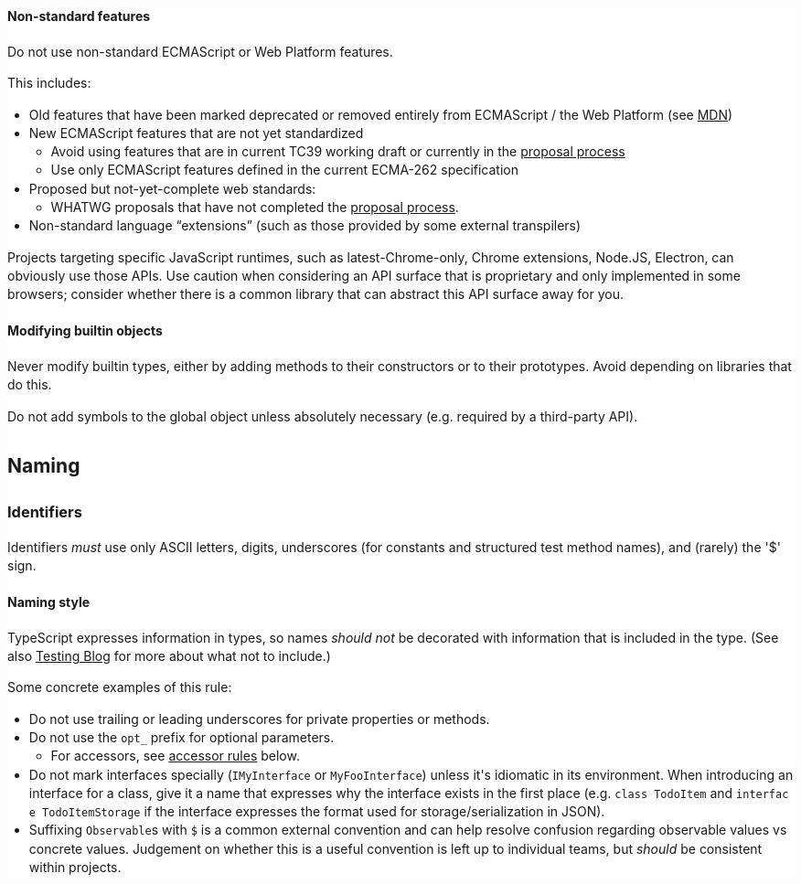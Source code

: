#### Non-standard features

Do not use non-standard ECMAScript or Web Platform features.

This includes:

-   Old features that have been marked deprecated or removed entirely from ECMAScript / the Web Platform (see [MDN](https://developer.mozilla.org/en-US/docs/Web/JavaScript/Reference/Deprecated_and_obsolete_features))
-   New ECMAScript features that are not yet standardized
    -   Avoid using features that are in current TC39 working draft or currently in the [proposal process](https://tc39.es/process-document/)
    -   Use only ECMAScript features defined in the current ECMA-262 specification
-   Proposed but not-yet-complete web standards:
    -   WHATWG proposals that have not completed the [proposal process](https://whatwg.org/faq#adding-new-features).
-   Non-standard language “extensions” (such as those provided by some external transpilers)

Projects targeting specific JavaScript runtimes, such as latest-Chrome-only, Chrome extensions, Node.JS, Electron, can obviously use those APIs. Use caution when considering an API surface that is proprietary and only implemented in some browsers; consider whether there is a common library that can abstract this API surface away for you.

#### Modifying builtin objects

Never modify builtin types, either by adding methods to their constructors or to their prototypes. Avoid depending on libraries that do this.

Do not add symbols to the global object unless absolutely necessary (e.g. required by a third-party API).

## Naming

### Identifiers

Identifiers *must* use only ASCII letters, digits, underscores (for constants and structured test method names), and (rarely) the '$' sign.

#### Naming style

TypeScript expresses information in types, so names *should not* be decorated with information that is included in the type. (See also [Testing Blog](https://testing.googleblog.com/2017/10/code-health-identifiernamingpostforworl.html) for more about what not to include.)

Some concrete examples of this rule:

-   Do not use trailing or leading underscores for private properties or methods.
-   Do not use the `opt_` prefix for optional parameters.
    -   For accessors, see [accessor rules](#getters-and-setters-accessors) below.
-   Do not mark interfaces specially (`IMyInterface` or `MyFooInterface`) unless it's idiomatic in its environment. When introducing an interface for a class, give it a name that expresses why the interface exists in the first place (e.g. `class TodoItem` and `interface TodoItemStorage` if the interface expresses the format used for storage/serialization in JSON).
-   Suffixing `Observable`s with `$` is a common external convention and can help resolve confusion regarding observable values vs concrete values. Judgement on whether this is a useful convention is left up to individual teams, but *should* be consistent within projects.
